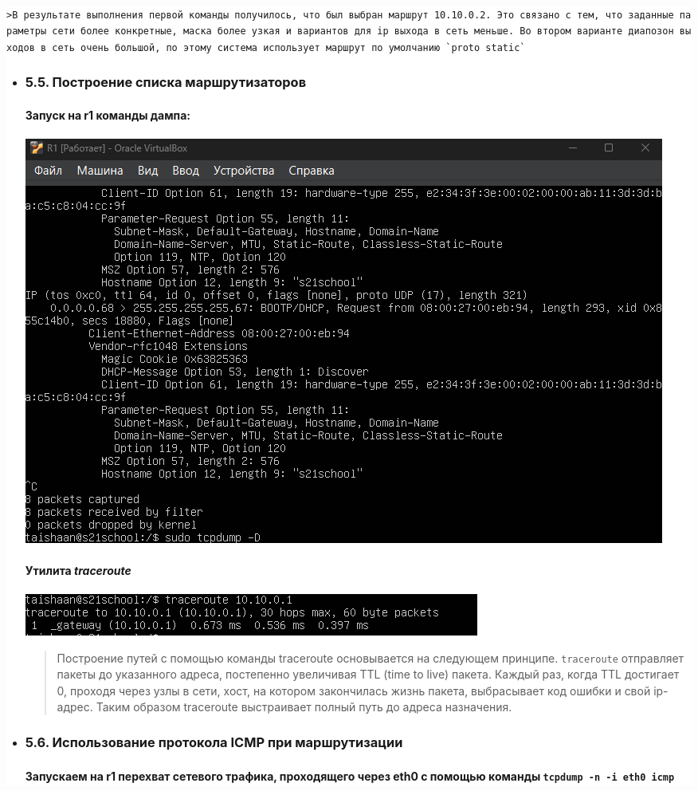     >В результате выполнения первой команды получилось, что был выбран маршрут 10.10.0.2. Это связано с тем, что заданные параметры сети более конкретные, маска более узкая и вариантов для ip выхода в сеть меньше. Во втором варианте диапозон выходов в сеть очень большой, по этому система использует маршрут по умолчанию `proto static`

- ### 5.5. Построение списка маршрутизаторов

    #### Запуск на r1 команды дампа:

    ![dump](./screenshots/52.png)

    #### Утилита *traceroute*

    ![traceroute](./screenshots/53.png)

    >Построение путей с помощью команды traceroute основывается на следующем принципе. `traceroute` отправляет пакеты до указанного адреса, постепенно увеличивая TTL (time to live) пакета. Каждый раз, когда TTL достигает 0, проходя через узлы в сети, хост, на котором закончилась жизнь пакета, выбрасывает код ошибки и свой ip-адрес. Таким образом traceroute выстраивает полный путь до адреса назначения.

- ### 5.6. Использование протокола **ICMP** при маршрутизации

    #### Запускаем на r1 перехват сетевого трафика, проходящего через eth0 с помощью команды `tcpdump -n -i eth0 icmp`
